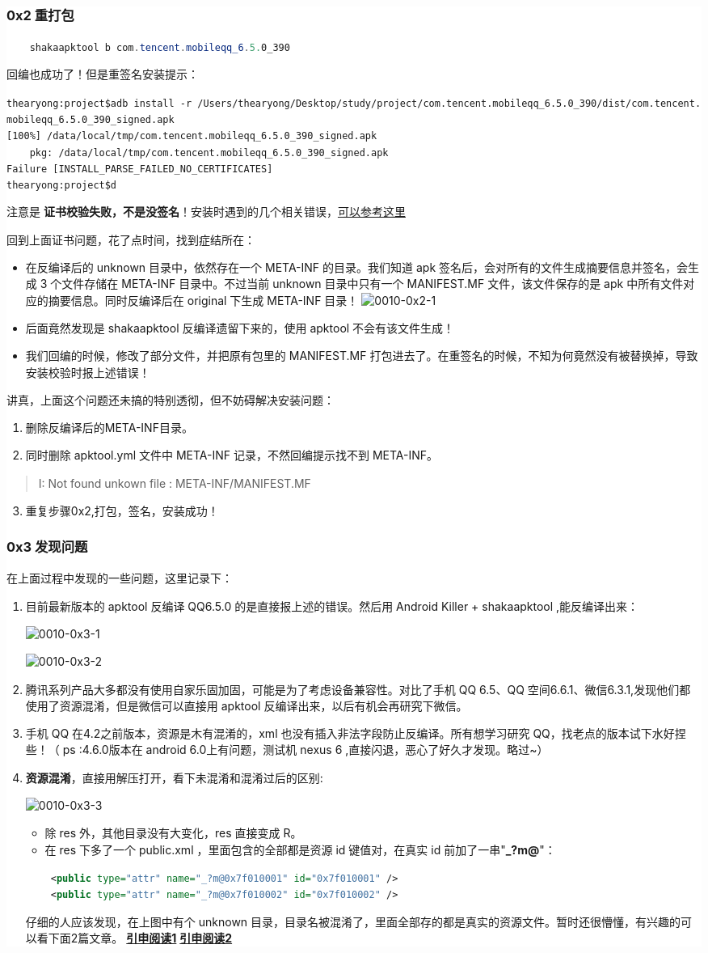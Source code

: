 
### 0x2 重打包
``` powershell
	shakaapktool b com.tencent.mobileqq_6.5.0_390
```
回编也成功了！但是重签名安装提示：
``` shell
thearyong:project$adb install -r /Users/thearyong/Desktop/study/project/com.tencent.mobileqq_6.5.0_390/dist/com.tencent.mobileqq_6.5.0_390_signed.apk
[100%] /data/local/tmp/com.tencent.mobileqq_6.5.0_390_signed.apk
	pkg: /data/local/tmp/com.tencent.mobileqq_6.5.0_390_signed.apk
Failure [INSTALL_PARSE_FAILED_NO_CERTIFICATES]
thearyong:project$d
```
注意是 **证书校验失败，不是没签名**！安装时遇到的几个相关错误，[可以参考这里](http://www.wjdiankong.cn/android%E7%AD%BE%E5%90%8D%E6%9C%BA%E5%88%B6%E4%B9%8B-%E7%AD%BE%E5%90%8D%E9%AA%8C%E8%AF%81%E8%BF%87%E7%A8%8B%E8%AF%A6%E8%A7%A3/)

回到上面证书问题，花了点时间，找到症结所在：
- 在反编译后的 unknown 目录中，依然存在一个 META-INF 的目录。我们知道 apk 签名后，会对所有的文件生成摘要信息并签名，会生成 3 个文件存储在 META-INF 目录中。不过当前 unknown 目录中只有一个 MANIFEST.MF 文件，该文件保存的是 apk 中所有文件对应的摘要信息。同时反编译后在 original 下生成 META-INF 目录！
![0010-0x2-1](http://img.thearyong.com/2016-09-08-18-19-03-0010-0x2-1.png!post)

- 后面竟然发现是 shakaapktool 反编译遗留下来的，使用 apktool 不会有该文件生成！
- 我们回编的时候，修改了部分文件，并把原有包里的 MANIFEST.MF 打包进去了。在重签名的时候，不知为何竟然没有被替换掉，导致安装校验时报上述错误！

讲真，上面这个问题还未搞的特别透彻，但不妨碍解决安装问题：
1. 删除反编译后的META-INF目录。

2. 同时删除 apktool.yml 文件中 META-INF 记录，不然回编提示找不到 META-INF。
>I: Not found unkown file : META-INF/MANIFEST.MF

3. 重复步骤0x2,打包，签名，安装成功！

### 0x3 发现问题
在上面过程中发现的一些问题，这里记录下：
1.  目前最新版本的 apktool 反编译 QQ6.5.0 的是直接报上述的错误。然后用 Android Killer + shakaapktool ,能反编译出来：

	![0010-0x3-1](http://img.thearyong.com/2016-09-08-15-36-25-0010-0x3-1.png!post)

	![0010-0x3-2](http://img.thearyong.com/2016-09-08-15-37-22-0010-0x3-2.png!post)

2.  腾讯系列产品大多都没有使用自家乐固加固，可能是为了考虑设备兼容性。对比了手机 QQ 6.5、QQ 空间6.6.1、微信6.3.1,发现他们都使用了资源混淆，但是微信可以直接用 apktool 反编译出来，以后有机会再研究下微信。

3.  手机 QQ 在4.2之前版本，资源是木有混淆的，xml 也没有插入非法字段防止反编译。所有想学习研究 QQ，找老点的版本试下水好捏些！（ ps :4.6.0版本在 android 6.0上有问题，测试机 nexus 6 ,直接闪退，恶心了好久才发现。略过~）

4.  **资源混淆**，直接用解压打开，看下未混淆和混淆过后的区别:

	![0010-0x3-3](http://img.thearyong.com/2016-09-08-15-28-08-0010-0x3-3.png!post)

	- 除 res 外，其他目录没有大变化，res 直接变成 R。
	- 在 res 下多了一个 public.xml ，里面包含的全部都是资源 id 键值对，在真实 id 前加了一串"**_?m@**"：
		``` xml
		 <public type="attr" name="_?m@0x7f010001" id="0x7f010001" />
		 <public type="attr" name="_?m@0x7f010002" id="0x7f010002" />
		```
	仔细的人应该发现，在上图中有个 unknown 目录，目录名被混淆了，里面全部存的都是真实的资源文件。暂时还很懵懂，有兴趣的可以看下面2篇文章。
	[**引申阅读1**](http://bugly.qq.com/bbs/forum.php?mod=viewthread&tid=42)
	[**引申阅读2**](http://android.jobbole.com/81915/)
